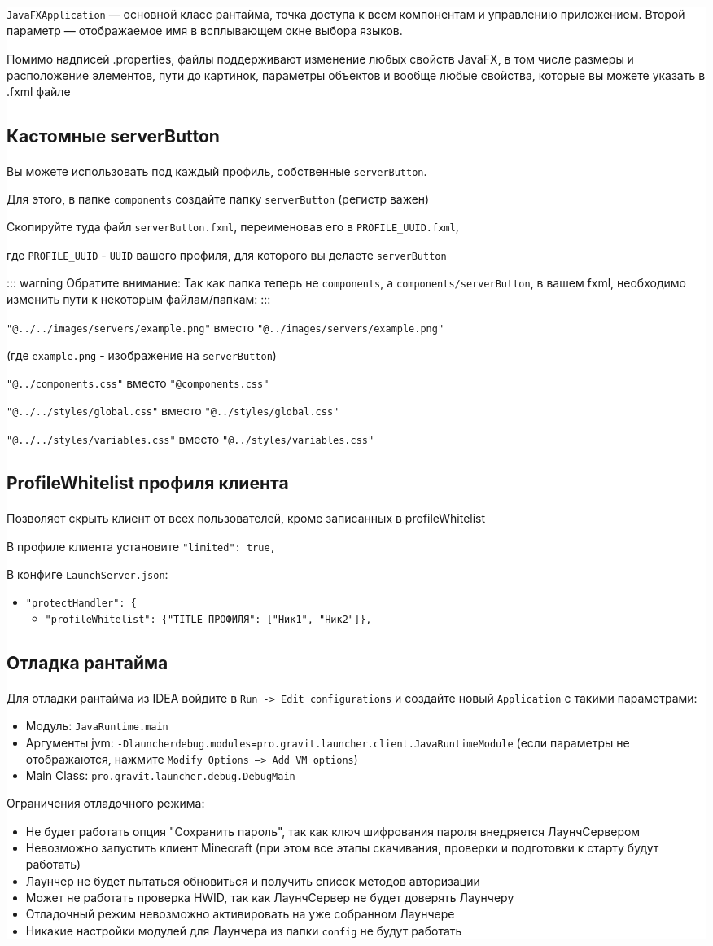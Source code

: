 ```JavaFXApplication```  — основной класс рантайма, точка доступа к всем компонентам и управлению приложением.
Второй параметр — отображаемое имя в всплывающем окне выбора языков.

Помимо надписей .properties, файлы поддерживают изменение любых свойств JavaFX, в том числе размеры и расположение элементов, пути до картинок, параметры объектов и вообще любые свойства, которые вы можете указать в .fxml файле

## Кастомные serverButton
Вы можете использовать под каждый профиль, собственные ```serverButton```.

Для этого, в папке ```components``` создайте папку ```serverButton``` (регистр важен)

Cкопируйте туда файл ```serverButton.fxml```, переименовав его в ```PROFILE_UUID.fxml```,

где ```PROFILE_UUID``` - ```UUID``` вашего профиля, для которого вы делаете ```serverButton```

::: warning Обратите внимание:
Так как папка теперь не ```components```, а ```components/serverButton```, в вашем fxml, необходимо изменить пути
к некоторым файлам/папкам:
:::

```"@../../images/servers/example.png"``` вместо ```"@../images/servers/example.png"```

(где ```example.png``` - изображение на ```serverButton```)

```"@../components.css"``` вместо ```"@components.css"```

```"@../../styles/global.css"``` вместо ```"@../styles/global.css"```

```"@../../styles/variables.css"``` вместо ```"@../styles/variables.css"```

## ProfileWhitelist профиля клиента
Позволяет скрыть клиент от всех пользователей, кроме записанных в profileWhitelist

В профиле клиента установите `"limited": true,`

В конфиге `LaunchServer.json`:
- `"protectHandler": {`
  - `"profileWhitelist": {"TITLE ПРОФИЛЯ": ["Ник1", "Ник2"]},`

## Отладка рантайма

Для отладки рантайма из IDEA войдите в `Run -> Edit configurations` и создайте новый `Application` с такими параметрами:

-   Модуль: `JavaRuntime.main`
-   Аргументы jvm: `-Dlauncherdebug.modules=pro.gravit.launcher.client.JavaRuntimeModule` (если параметры не отображаются, нажмите `Modify Options —> Add VM options`)
-   Main Class: `pro.gravit.launcher.debug.DebugMain`

Ограничения отладочного режима:

-   Не будет работать опция "Сохранить пароль", так как ключ шифрования пароля внедряется ЛаунчСервером
-   Невозможно запустить клиент Minecraft (при этом все этапы скачивания, проверки и подготовки к старту будут работать)
-   Лаунчер не будет пытаться обновиться и получить список методов авторизации
-   Может не работать проверка HWID, так как ЛаунчСервер не будет доверять Лаунчеру
-   Отладочный режим невозможно активировать на уже собранном Лаунчере
-   Никакие настройки модулей для Лаунчера из папки `config` не будут работать
